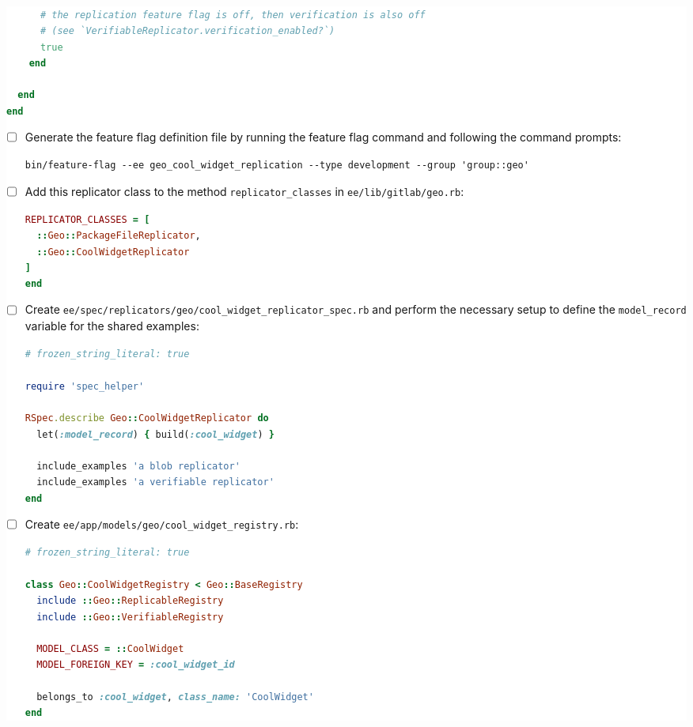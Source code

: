   ```ruby
        # the replication feature flag is off, then verification is also off
        # (see `VerifiableReplicator.verification_enabled?`)
        true
      end

    end
  end
  ```

- [ ] Generate the feature flag definition file by running the feature flag command and following the command prompts:

  ```shell
  bin/feature-flag --ee geo_cool_widget_replication --type development --group 'group::geo'
  ```

- [ ] Add this replicator class to the method `replicator_classes` in
  `ee/lib/gitlab/geo.rb`:

  ```ruby
  REPLICATOR_CLASSES = [
    ::Geo::PackageFileReplicator,
    ::Geo::CoolWidgetReplicator
  ]
  end
  ```

- [ ] Create `ee/spec/replicators/geo/cool_widget_replicator_spec.rb` and perform the necessary setup to define the `model_record` variable for the shared examples:

  ```ruby
  # frozen_string_literal: true

  require 'spec_helper'

  RSpec.describe Geo::CoolWidgetReplicator do
    let(:model_record) { build(:cool_widget) }

    include_examples 'a blob replicator'
    include_examples 'a verifiable replicator'
  end
  ```

- [ ] Create `ee/app/models/geo/cool_widget_registry.rb`:

  ```ruby
  # frozen_string_literal: true

  class Geo::CoolWidgetRegistry < Geo::BaseRegistry
    include ::Geo::ReplicableRegistry
    include ::Geo::VerifiableRegistry

    MODEL_CLASS = ::CoolWidget
    MODEL_FOREIGN_KEY = :cool_widget_id

    belongs_to :cool_widget, class_name: 'CoolWidget'
  end
  ```

